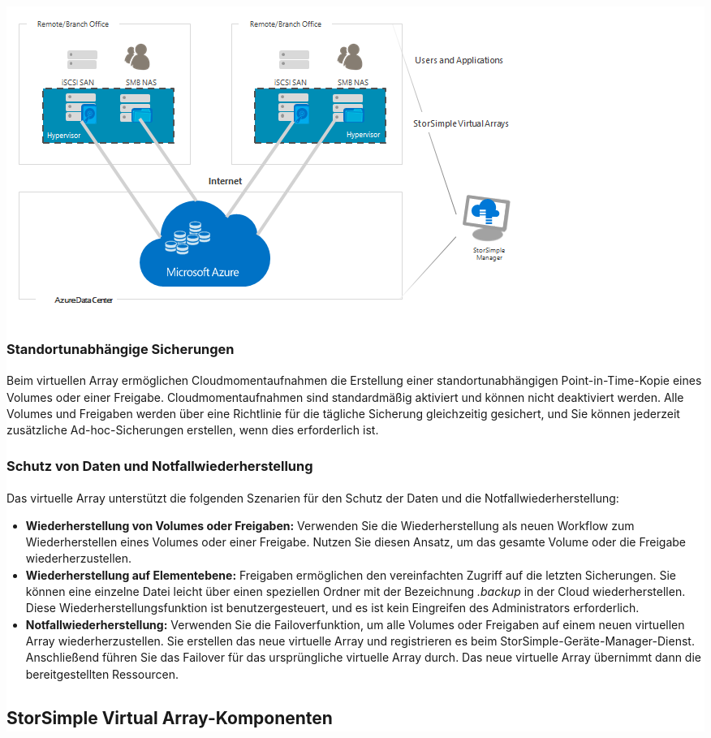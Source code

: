 ![Cloudbasierte Speicherverwaltung](./media/storsimple-ova-overview/cloud-based-storage-management.png)

### <a name="location-independent-backup"></a>Standortunabhängige Sicherungen
Beim virtuellen Array ermöglichen Cloudmomentaufnahmen die Erstellung einer standortunabhängigen Point-in-Time-Kopie eines Volumes oder einer Freigabe. Cloudmomentaufnahmen sind standardmäßig aktiviert und können nicht deaktiviert werden. Alle Volumes und Freigaben werden über eine Richtlinie für die tägliche Sicherung gleichzeitig gesichert, und Sie können jederzeit zusätzliche Ad-hoc-Sicherungen erstellen, wenn dies erforderlich ist.

### <a name="data-protection-and-disaster-recovery"></a>Schutz von Daten und Notfallwiederherstellung
Das virtuelle Array unterstützt die folgenden Szenarien für den Schutz der Daten und die Notfallwiederherstellung:

* **Wiederherstellung von Volumes oder Freigaben:** Verwenden Sie die Wiederherstellung als neuen Workflow zum Wiederherstellen eines Volumes oder einer Freigabe. Nutzen Sie diesen Ansatz, um das gesamte Volume oder die Freigabe wiederherzustellen.
* **Wiederherstellung auf Elementebene:** Freigaben ermöglichen den vereinfachten Zugriff auf die letzten Sicherungen. Sie können eine einzelne Datei leicht über einen speziellen Ordner mit der Bezeichnung *.backup* in der Cloud wiederherstellen. Diese Wiederherstellungsfunktion ist benutzergesteuert, und es ist kein Eingreifen des Administrators erforderlich.
* **Notfallwiederherstellung:** Verwenden Sie die Failoverfunktion, um alle Volumes oder Freigaben auf einem neuen virtuellen Array wiederherzustellen. Sie erstellen das neue virtuelle Array und registrieren es beim StorSimple-Geräte-Manager-Dienst. Anschließend führen Sie das Failover für das ursprüngliche virtuelle Array durch. Das neue virtuelle Array übernimmt dann die bereitgestellten Ressourcen.

## <a name="storsimple-virtual-array-components"></a>StorSimple Virtual Array-Komponenten
